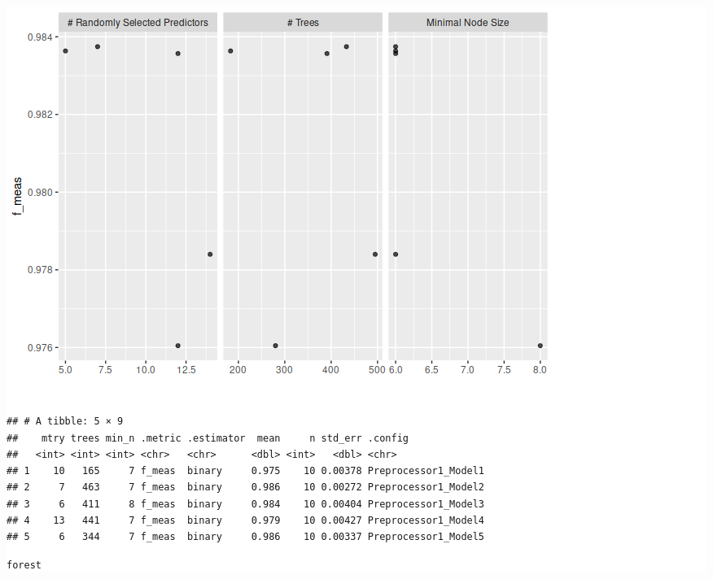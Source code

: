 ![](main_files/figure-gfm/unnamed-chunk-30-1.png)

    ## # A tibble: 5 × 9
    ##    mtry trees min_n .metric .estimator  mean     n std_err .config             
    ##   <int> <int> <int> <chr>   <chr>      <dbl> <int>   <dbl> <chr>               
    ## 1    10   165     7 f_meas  binary     0.975    10 0.00378 Preprocessor1_Model1
    ## 2     7   463     7 f_meas  binary     0.986    10 0.00272 Preprocessor1_Model2
    ## 3     6   411     8 f_meas  binary     0.984    10 0.00404 Preprocessor1_Model3
    ## 4    13   441     7 f_meas  binary     0.979    10 0.00427 Preprocessor1_Model4
    ## 5     6   344     7 f_meas  binary     0.986    10 0.00337 Preprocessor1_Model5

``` r
forest
```
